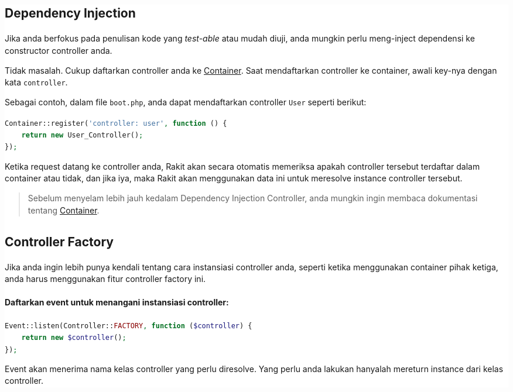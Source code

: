 
<a id="dependency-injection"></a>
## Dependency Injection

Jika anda berfokus pada penulisan kode yang _test-able_ atau mudah diuji, anda mungkin perlu
meng-inject dependensi ke constructor controller anda.

Tidak masalah. Cukup daftarkan controller anda ke [Container](/docs/id/container).
Saat mendaftarkan controller ke container, awali key-nya dengan kata `controller`.

Sebagai contoh, dalam file `boot.php`, anda dapat mendaftarkan controller `User` seperti berikut:

```php
Container::register('controller: user', function () {
    return new User_Controller();
});
```

Ketika request datang ke controller anda, Rakit akan secara otomatis memeriksa apakah controller
tersebut terdaftar dalam container atau tidak, dan jika iya, maka Rakit akan menggunakan data ini
untuk meresolve instance controller tersebut.

>  Sebelum menyelam lebih jauh kedalam Dependency Injection Controller,
   anda mungkin ingin membaca dokumentasi tentang [Container](/docs/id/container).


<a id="controller-factory"></a>
## Controller Factory

Jika anda ingin lebih punya kendali tentang cara instansiasi controller anda, seperti
ketika menggunakan container pihak ketiga, anda harus menggunakan fitur controller factory ini.


#### Daftarkan event untuk menangani instansiasi controller:

```php
Event::listen(Controller::FACTORY, function ($controller) {
    return new $controller();
});
```

Event akan menerima nama kelas controller yang perlu diresolve. Yang perlu anda lakukan hanyalah
mereturn instance dari kelas controller.

